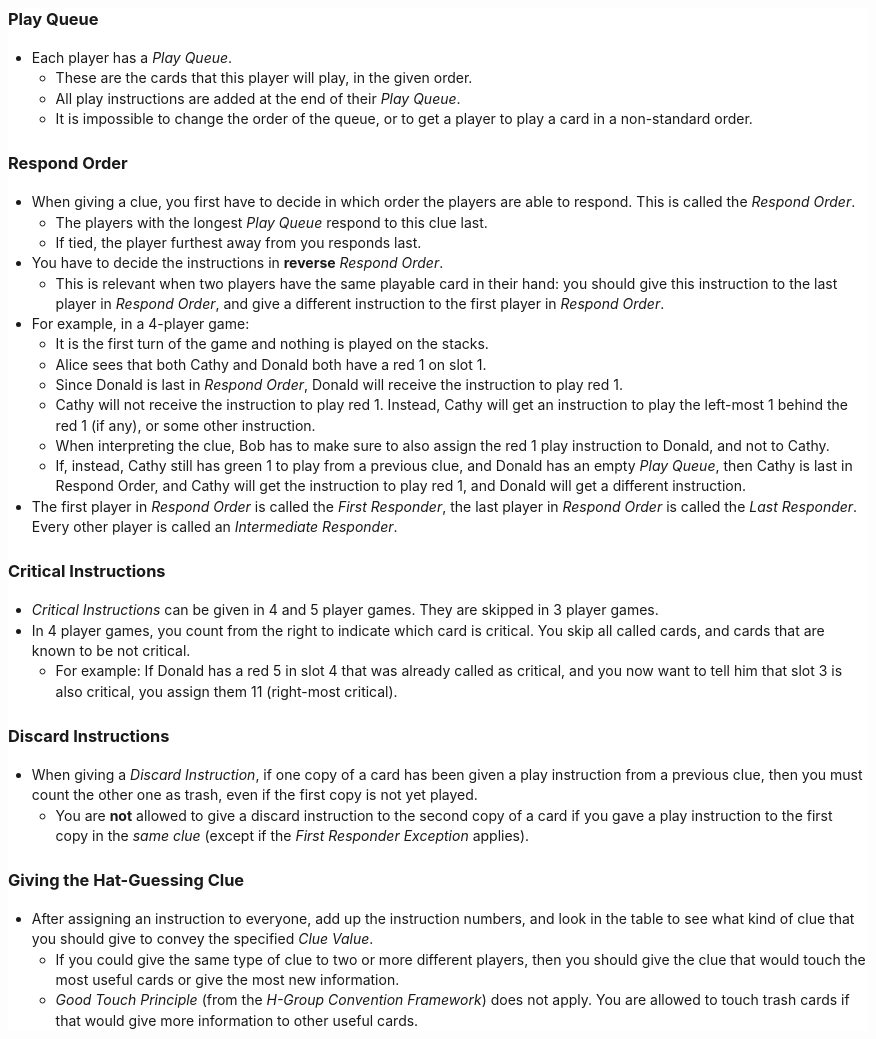 ### Play Queue

- Each player has a _Play Queue_.
  - These are the cards that this player will play, in the given order.
  - All play instructions are added at the end of their _Play Queue_.
  - It is impossible to change the order of the queue, or to get a player to play a card in a non-standard order.

### Respond Order

- When giving a clue, you first have to decide in which order the players are able to respond. This is called the _Respond Order_.
  - The players with the longest _Play Queue_ respond to this clue last.
  - If tied, the player furthest away from you responds last.
- You have to decide the instructions in **reverse** _Respond Order_.
  - This is relevant when two players have the same playable card in their hand: you should give this instruction to the last player in _Respond Order_, and give a different instruction to the first player in _Respond Order_.
- For example, in a 4-player game:
  - It is the first turn of the game and nothing is played on the stacks.
  - Alice sees that both Cathy and Donald both have a red 1 on slot 1.
  - Since Donald is last in _Respond Order_, Donald will receive the instruction to play red 1.
  - Cathy will not receive the instruction to play red 1. Instead, Cathy will get an instruction to play the left-most 1 behind the red 1 (if any), or some other instruction.
  - When interpreting the clue, Bob has to make sure to also assign the red 1 play instruction to Donald, and not to Cathy.
  - If, instead, Cathy still has green 1 to play from a previous clue, and Donald has an empty _Play Queue_, then Cathy is last in Respond Order, and Cathy will get the instruction to play red 1, and Donald will get a different instruction.
- The first player in _Respond Order_ is called the _First Responder_, the last player in _Respond Order_ is called the _Last Responder_. Every other player is called an _Intermediate Responder_.

### Critical Instructions

- _Critical Instructions_ can be given in 4 and 5 player games. They are skipped in 3 player games.
- In 4 player games, you count from the right to indicate which card is critical. You skip all called cards, and cards that are known to be not critical.
  - For example: If Donald has a red 5 in slot 4 that was already called as critical, and you now want to tell him that slot 3 is also critical, you assign them 11 (right-most critical).

### Discard Instructions

- When giving a _Discard Instruction_, if one copy of a card has been given a play instruction from a previous clue, then you must count the other one as trash, even if the first copy is not yet played.
  - You are **not** allowed to give a discard instruction to the second copy of a card if you gave a play instruction to the first copy in the _same clue_ (except if the _First Responder Exception_ applies).

### Giving the Hat-Guessing Clue

- After assigning an instruction to everyone, add up the instruction numbers, and look in the table to see what kind of clue that you should give to convey the specified _Clue Value_.
  - If you could give the same type of clue to two or more different players, then you should give the clue that would touch the most useful cards or give the most new information.
  - _Good Touch Principle_ (from the _H-Group Convention Framework_) does not apply. You are allowed to touch trash cards if that would give more information to other useful cards.
